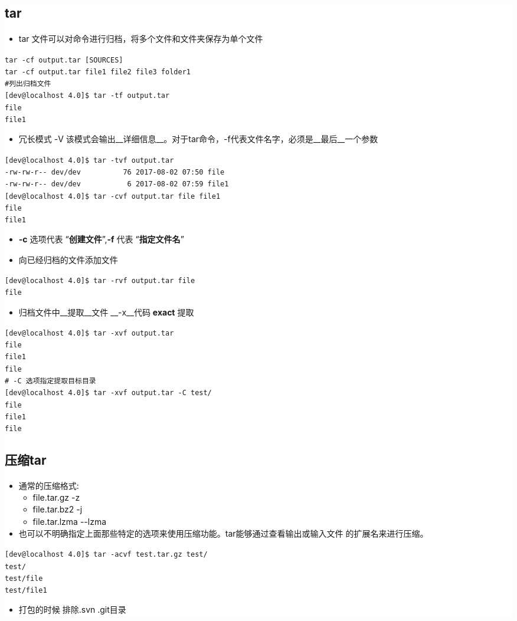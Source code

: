 ## tar
* tar 文件可以对命令进行归档，将多个文件和文件夹保存为单个文件

```
tar -cf output.tar [SOURCES]
tar -cf output.tar file1 file2 file3 folder1
#列出归档文件
[dev@localhost 4.0]$ tar -tf output.tar
file
file1
```

* 冗长模式 -V 该模式会输出__详细信息__。对于tar命令，-f代表文件名字，必须是__最后__一个参数

```
[dev@localhost 4.0]$ tar -tvf output.tar
-rw-rw-r-- dev/dev          76 2017-08-02 07:50 file
-rw-rw-r-- dev/dev           6 2017-08-02 07:59 file1
[dev@localhost 4.0]$ tar -cvf output.tar file file1
file
file1
```
* __-c__ 选项代表 “__创建文件__”,__-f__ 代表 “__指定文件名__”

* 向已经归档的文件添加文件

```
[dev@localhost 4.0]$ tar -rvf output.tar file
file
```

* 归档文件中__提取__文件 __-x__代码 __exact__ 提取

```
[dev@localhost 4.0]$ tar -xvf output.tar
file
file1
file
# -C 选项指定提取目标目录
[dev@localhost 4.0]$ tar -xvf output.tar -C test/
file
file1
file
```
## 压缩tar
* 通常的压缩格式:
    * file.tar.gz  -z
    * file.tar.bz2  -j
    * file.tar.lzma --lzma
* 也可以不明确指定上面那些特定的选项来使用压缩功能。tar能够通过查看输出或输入文件 的扩展名来进行压缩。

```
[dev@localhost 4.0]$ tar -acvf test.tar.gz test/
test/
test/file
test/file1
```
* 打包的时候 排除.svn .git目录
